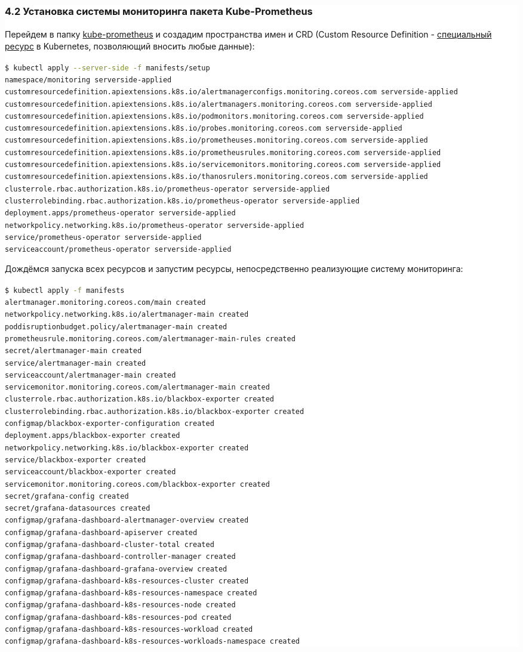### <a name="kube_prometheus_deploy">4.2 Установка системы мониторинга пакета Kube-Prometheus</a>

Перейдем в папку [kube-prometheus](./files/kube-prometheus) и создадим пространства имен и CRD (Custom Resource
Definition - [специальный ресурс](https://kubernetes.io/docs/concepts/extend-kubernetes/api-extension/custom-resources/)
в Kubernetes, позволяющий вносить любые данные):

````bash
$ kubectl apply --server-side -f manifests/setup
namespace/monitoring serverside-applied
customresourcedefinition.apiextensions.k8s.io/alertmanagerconfigs.monitoring.coreos.com serverside-applied
customresourcedefinition.apiextensions.k8s.io/alertmanagers.monitoring.coreos.com serverside-applied
customresourcedefinition.apiextensions.k8s.io/podmonitors.monitoring.coreos.com serverside-applied
customresourcedefinition.apiextensions.k8s.io/probes.monitoring.coreos.com serverside-applied
customresourcedefinition.apiextensions.k8s.io/prometheuses.monitoring.coreos.com serverside-applied
customresourcedefinition.apiextensions.k8s.io/prometheusrules.monitoring.coreos.com serverside-applied
customresourcedefinition.apiextensions.k8s.io/servicemonitors.monitoring.coreos.com serverside-applied
customresourcedefinition.apiextensions.k8s.io/thanosrulers.monitoring.coreos.com serverside-applied
clusterrole.rbac.authorization.k8s.io/prometheus-operator serverside-applied
clusterrolebinding.rbac.authorization.k8s.io/prometheus-operator serverside-applied
deployment.apps/prometheus-operator serverside-applied
networkpolicy.networking.k8s.io/prometheus-operator serverside-applied
service/prometheus-operator serverside-applied
serviceaccount/prometheus-operator serverside-applied
````

Дождёмся запуска всех ресурсов и запустим ресурсы, непосредственно реализующие систему мониторинга:

````bash
$ kubectl apply -f manifests
alertmanager.monitoring.coreos.com/main created
networkpolicy.networking.k8s.io/alertmanager-main created
poddisruptionbudget.policy/alertmanager-main created
prometheusrule.monitoring.coreos.com/alertmanager-main-rules created
secret/alertmanager-main created
service/alertmanager-main created
serviceaccount/alertmanager-main created
servicemonitor.monitoring.coreos.com/alertmanager-main created
clusterrole.rbac.authorization.k8s.io/blackbox-exporter created
clusterrolebinding.rbac.authorization.k8s.io/blackbox-exporter created
configmap/blackbox-exporter-configuration created
deployment.apps/blackbox-exporter created
networkpolicy.networking.k8s.io/blackbox-exporter created
service/blackbox-exporter created
serviceaccount/blackbox-exporter created
servicemonitor.monitoring.coreos.com/blackbox-exporter created
secret/grafana-config created
secret/grafana-datasources created
configmap/grafana-dashboard-alertmanager-overview created
configmap/grafana-dashboard-apiserver created
configmap/grafana-dashboard-cluster-total created
configmap/grafana-dashboard-controller-manager created
configmap/grafana-dashboard-grafana-overview created
configmap/grafana-dashboard-k8s-resources-cluster created
configmap/grafana-dashboard-k8s-resources-namespace created
configmap/grafana-dashboard-k8s-resources-node created
configmap/grafana-dashboard-k8s-resources-pod created
configmap/grafana-dashboard-k8s-resources-workload created
configmap/grafana-dashboard-k8s-resources-workloads-namespace created
````
